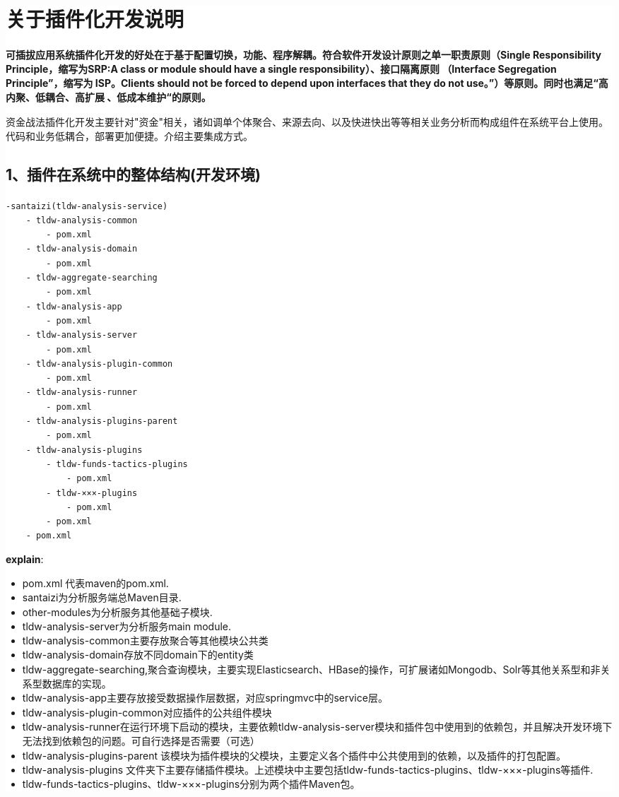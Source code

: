 # 关于插件化开发说明

**可插拔应用系统插件化开发的好处在于基于配置切换，功能、程序解耦。符合软件开发设计原则之单一职责原则（Single Responsibility Principle，缩写为SRP:A class or module should have a single responsibility）、接口隔离原则 （Interface Segregation Principle”，缩写为 ISP。Clients should not be forced to depend upon interfaces that they do not use。”）等原则。同时也满足“高内聚、低耦合、高扩展 、低成本维护“的原则。**

资金战法插件化开发主要针对"资金"相关，诸如调单个体聚合、来源去向、以及快进快出等等相关业务分析而构成组件在系统平台上使用。代码和业务低耦合，部署更加便捷。介绍主要集成方式。

## 1、插件在系统中的整体结构(开发环境)

```
-santaizi(tldw-analysis-service)
    - tldw-analysis-common
        - pom.xml
    - tldw-analysis-domain
        - pom.xml
    - tldw-aggregate-searching
        - pom.xml
    - tldw-analysis-app
        - pom.xml
    - tldw-analysis-server
        - pom.xml
    - tldw-analysis-plugin-common
        - pom.xml
    - tldw-analysis-runner
        - pom.xml
    - tldw-analysis-plugins-parent
        - pom.xml
    - tldw-analysis-plugins
        - tldw-funds-tactics-plugins
            - pom.xml
        - tldw-×××-plugins
            - pom.xml
        - pom.xml
    - pom.xml
```

**explain**:

- pom.xml 代表maven的pom.xml.
- santaizi为分析服务端总Maven目录.
- other-modules为分析服务其他基础子模块.
- tldw-analysis-server为分析服务main module.
- tldw-analysis-common主要存放聚合等其他模块公共类
- tldw-analysis-domain存放不同domain下的entity类
- tldw-aggregate-searching,聚合查询模块，主要实现Elasticsearch、HBase的操作，可扩展诸如Mongodb、Solr等其他关系型和非关系型数据库的实现。
- tldw-analysis-app主要存放接受数据操作层数据，对应springmvc中的service层。
- tldw-analysis-plugin-common对应插件的公共组件模块
- tldw-analysis-runner在运行环境下启动的模块，主要依赖tldw-analysis-server模块和插件包中使用到的依赖包，并且解决开发环境下无法找到依赖包的问题。可自行选择是否需要（可选）
- tldw-analysis-plugins-parent 该模块为插件模块的父模块，主要定义各个插件中公共使用到的依赖，以及插件的打包配置。
- tldw-analysis-plugins 文件夹下主要存储插件模块。上述模块中主要包括tldw-funds-tactics-plugins、tldw-×××-plugins等插件.
- tldw-funds-tactics-plugins、tldw-×××-plugins分别为两个插件Maven包。
